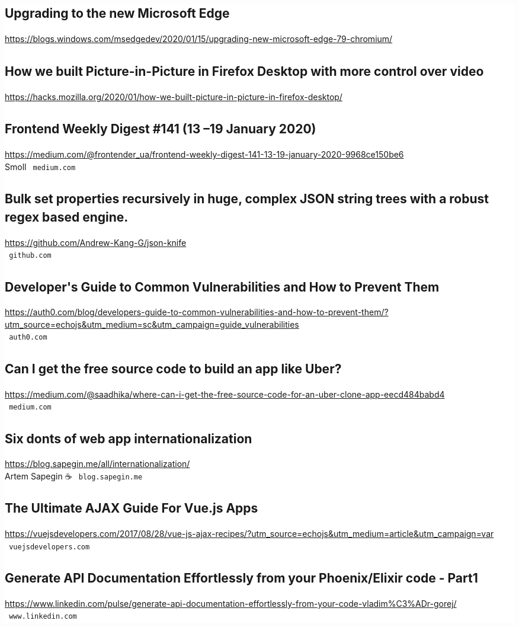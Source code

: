   

## Upgrading to the new Microsoft Edge  
https://blogs.windows.com/msedgedev/2020/01/15/upgrading-new-microsoft-edge-79-chromium/  
 
  

## How we built Picture-in-Picture in Firefox Desktop with more control over video  
https://hacks.mozilla.org/2020/01/how-we-built-picture-in-picture-in-firefox-desktop/  
 
  

## Frontend Weekly Digest #141 (13 –19 January 2020)  
https://medium.com/@frontender_ua/frontend-weekly-digest-141-13-19-january-2020-9968ce150be6  
Smoll ` medium.com`
  

## Bulk set properties recursively in huge, complex JSON string trees with a robust regex based engine.  
https://github.com/Andrew-Kang-G/json-knife  
 ` github.com`
  

## Developer's Guide to Common Vulnerabilities and How to Prevent Them  
https://auth0.com/blog/developers-guide-to-common-vulnerabilities-and-how-to-prevent-them/?utm_source=echojs&utm_medium=sc&utm_campaign=guide_vulnerabilities  
 ` auth0.com`
  

## Can I get the free source code to build an app like Uber?  
https://medium.com/@saadhika/where-can-i-get-the-free-source-code-for-an-uber-clone-app-eecd484babd4  
 ` medium.com`
  

## Six donts of web app internationalization  
https://blog.sapegin.me/all/internationalization/  
Artem Sapegin ☕ ` blog.sapegin.me`
  

## The Ultimate AJAX Guide For Vue.js Apps  
https://vuejsdevelopers.com/2017/08/28/vue-js-ajax-recipes/?utm_source=echojs&utm_medium=article&utm_campaign=var  
 ` vuejsdevelopers.com`
  

## Generate API Documentation Effortlessly from your Phoenix/Elixir code - Part1  
https://www.linkedin.com/pulse/generate-api-documentation-effortlessly-from-your-code-vladim%C3%ADr-gorej/  
 ` www.linkedin.com`
  